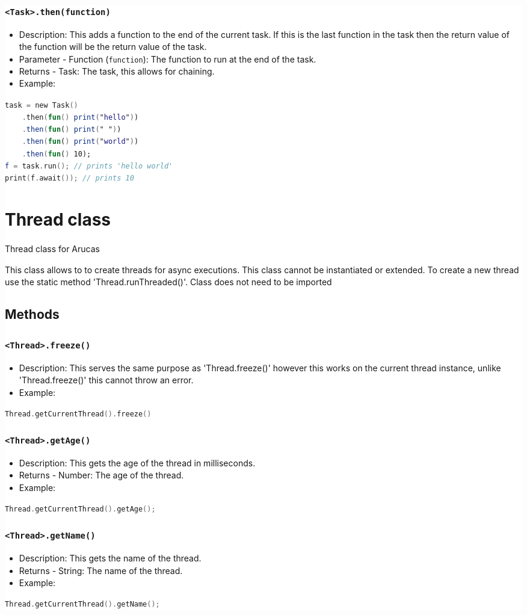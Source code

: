 ### `<Task>.then(function)`
- Description: This adds a function to the end of the current task.
If this is the last function in the task then the return
value of the function will be the return value of the task.
- Parameter - Function (`function`): The function to run at the end of the task.
- Returns - Task: The task, this allows for chaining.
- Example:
```kotlin
task = new Task()
    .then(fun() print("hello"))
    .then(fun() print(" "))
    .then(fun() print("world"))
    .then(fun() 10);
f = task.run(); // prints 'hello world'
print(f.await()); // prints 10
```



# Thread class
Thread class for Arucas

This class allows to to create threads for async executions.
This class cannot be instantiated or extended. To create a new
thread use the static method 'Thread.runThreaded()'.
Class does not need to be imported

## Methods

### `<Thread>.freeze()`
- Description: This serves the same purpose as 'Thread.freeze()' however this works on the current
thread instance, unlike 'Thread.freeze()' this cannot throw an error.
- Example:
```kotlin
Thread.getCurrentThread().freeze()
```

### `<Thread>.getAge()`
- Description: This gets the age of the thread in milliseconds.
- Returns - Number: The age of the thread.
- Example:
```kotlin
Thread.getCurrentThread().getAge();
```

### `<Thread>.getName()`
- Description: This gets the name of the thread.
- Returns - String: The name of the thread.
- Example:
```kotlin
Thread.getCurrentThread().getName();
```
